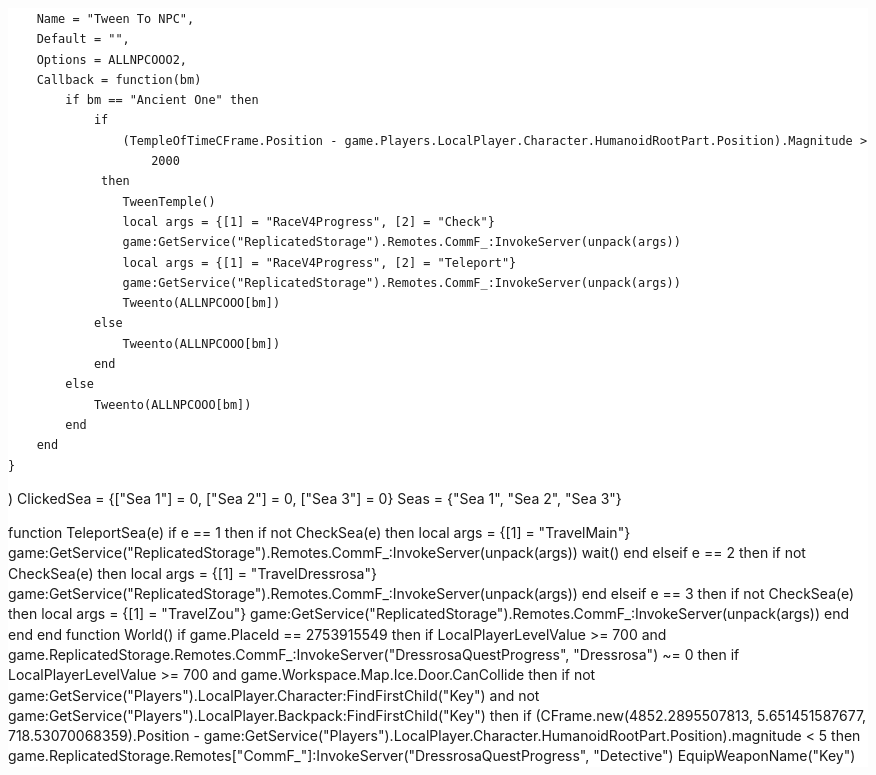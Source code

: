         Name = "Tween To NPC",
        Default = "",
        Options = ALLNPCOOO2,
        Callback = function(bm)
            if bm == "Ancient One" then
                if
                    (TempleOfTimeCFrame.Position - game.Players.LocalPlayer.Character.HumanoidRootPart.Position).Magnitude >
                        2000
                 then
                    TweenTemple()
                    local args = {[1] = "RaceV4Progress", [2] = "Check"}
                    game:GetService("ReplicatedStorage").Remotes.CommF_:InvokeServer(unpack(args))
                    local args = {[1] = "RaceV4Progress", [2] = "Teleport"}
                    game:GetService("ReplicatedStorage").Remotes.CommF_:InvokeServer(unpack(args))
                    Tweento(ALLNPCOOO[bm])
                else
                    Tweento(ALLNPCOOO[bm])
                end
            else
                Tweento(ALLNPCOOO[bm])
            end
        end
    }
)
ClickedSea = {["Sea 1"] = 0, ["Sea 2"] = 0, ["Sea 3"] = 0}
Seas = {"Sea 1", "Sea 2", "Sea 3"}

function TeleportSea(e)
  if e == 1 then
      if not CheckSea(e) then
          local args = {[1] = "TravelMain"}
          game:GetService("ReplicatedStorage").Remotes.CommF_:InvokeServer(unpack(args))
          wait()
      end
  elseif e == 2 then
      if not CheckSea(e) then
          local args = {[1] = "TravelDressrosa"}
          game:GetService("ReplicatedStorage").Remotes.CommF_:InvokeServer(unpack(args))
      end
  elseif e == 3 then
      if not CheckSea(e) then
          local args = {[1] = "TravelZou"}
          game:GetService("ReplicatedStorage").Remotes.CommF_:InvokeServer(unpack(args))
        end
    end
end
function World()
    if game.PlaceId == 2753915549 then
        if
            LocalPlayerLevelValue >= 700 and
                game.ReplicatedStorage.Remotes.CommF_:InvokeServer("DressrosaQuestProgress", "Dressrosa") ~= 0
         then
            if LocalPlayerLevelValue >= 700 and game.Workspace.Map.Ice.Door.CanCollide then
                if
                    not game:GetService("Players").LocalPlayer.Character:FindFirstChild("Key") and
                        not game:GetService("Players").LocalPlayer.Backpack:FindFirstChild("Key")
                 then
                    if
                        (CFrame.new(4852.2895507813, 5.651451587677, 718.53070068359).Position -
                            game:GetService("Players").LocalPlayer.Character.HumanoidRootPart.Position).magnitude < 5
                     then
                        game.ReplicatedStorage.Remotes["CommF_"]:InvokeServer("DressrosaQuestProgress", "Detective")
                        EquipWeaponName("Key")